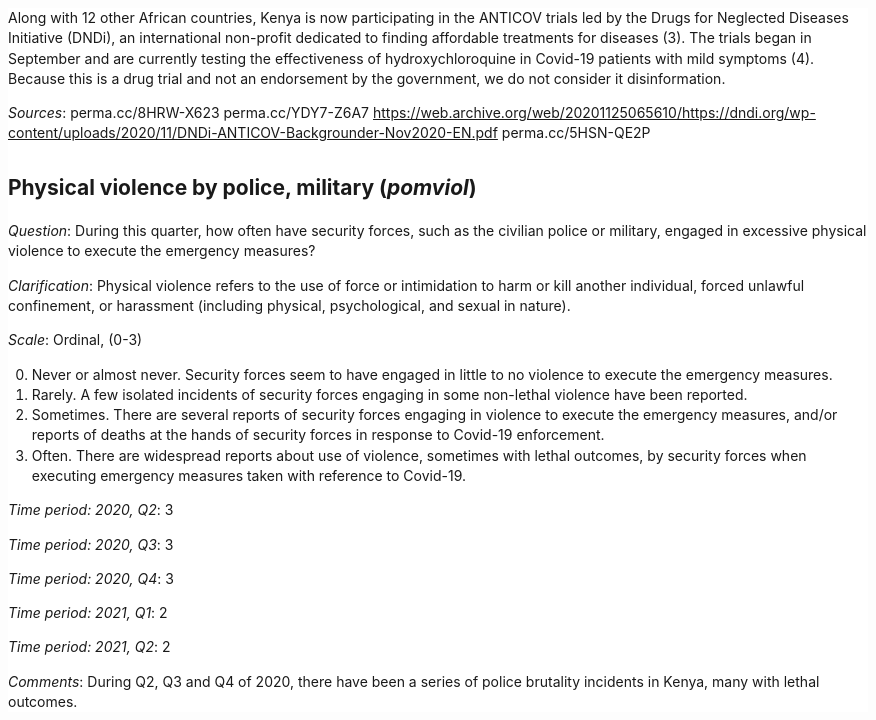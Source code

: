 Along with 12 other African countries, Kenya is now participating in the ANTICOV trials led by the Drugs for Neglected Diseases Initiative (DNDi), an international non-profit dedicated to finding affordable treatments for diseases (3). The trials began in September and are currently testing the effectiveness of hydroxychloroquine in Covid-19 patients with mild symptoms (4). Because this is a drug trial and not an endorsement by the government, we do not consider it disinformation. 

*Sources*:
 perma.cc/8HRW-X623
perma.cc/YDY7-Z6A7
https://web.archive.org/web/20201125065610/https://dndi.org/wp-content/uploads/2020/11/DNDi-ANTICOV-Backgrounder-Nov2020-EN.pdf
perma.cc/5HSN-QE2P





## Physical violence by police, military (*pomviol*) 

*Question*: During this quarter, how often have security forces, such as the civilian police or military, engaged in excessive physical violence to execute the emergency measures? 

 

*Clarification*: Physical violence refers to the use of force or intimidation to harm or kill another individual, forced unlawful confinement, or harassment (including physical, psychological, and sexual in nature). 

 

*Scale*: Ordinal, (0-3) 

 0. Never or almost never. Security forces seem to have engaged in little to no violence to execute the emergency measures. 
 1. Rarely. A few isolated incidents of security forces engaging in some non-lethal violence have been reported. 
 2. Sometimes. There are several reports of security forces engaging in violence to execute the emergency measures, and/or reports of deaths at the hands of security forces in response to Covid-19 enforcement. 
 3. Often. There are widespread reports about use of violence, sometimes with lethal outcomes, by security forces when executing emergency measures taken with reference to Covid-19.

 
*Time period: 2020, Q2*: 3

 
*Time period: 2020, Q3*: 3

 
*Time period: 2020, Q4*: 3

 
*Time period: 2021, Q1*: 2

 
*Time period: 2021, Q2*: 2

 

*Comments*:
 During Q2, Q3 and Q4 of 2020, there have been a series of police brutality incidents in Kenya, many with lethal outcomes. 
